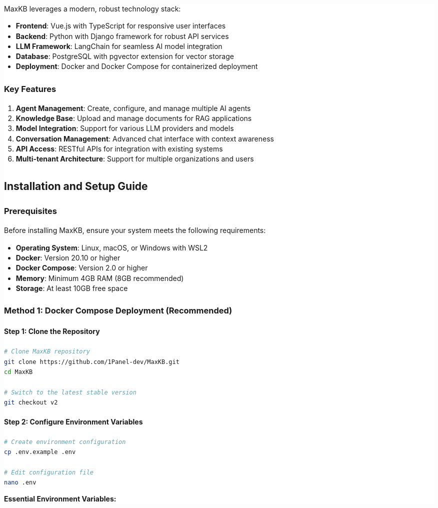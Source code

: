 MaxKB leverages a modern, robust technology stack:

- **Frontend**: Vue.js with TypeScript for responsive user interfaces
- **Backend**: Python with Django framework for robust API services
- **LLM Framework**: LangChain for seamless AI model integration
- **Database**: PostgreSQL with pgvector extension for vector storage
- **Deployment**: Docker and Docker Compose for containerized deployment

### Key Features

1. **Agent Management**: Create, configure, and manage multiple AI agents
2. **Knowledge Base**: Upload and manage documents for RAG applications
3. **Model Integration**: Support for various LLM providers and models
4. **Conversation Management**: Advanced chat interface with context awareness
5. **API Access**: RESTful APIs for integration with existing systems
6. **Multi-tenant Architecture**: Support for multiple organizations and users

## Installation and Setup Guide

### Prerequisites

Before installing MaxKB, ensure your system meets the following requirements:

- **Operating System**: Linux, macOS, or Windows with WSL2
- **Docker**: Version 20.10 or higher
- **Docker Compose**: Version 2.0 or higher
- **Memory**: Minimum 4GB RAM (8GB recommended)
- **Storage**: At least 10GB free space

### Method 1: Docker Compose Deployment (Recommended)

#### Step 1: Clone the Repository

```bash
# Clone MaxKB repository
git clone https://github.com/1Panel-dev/MaxKB.git
cd MaxKB

# Switch to the latest stable version
git checkout v2
```

#### Step 2: Configure Environment Variables

```bash
# Create environment configuration
cp .env.example .env

# Edit configuration file
nano .env
```

**Essential Environment Variables:**
